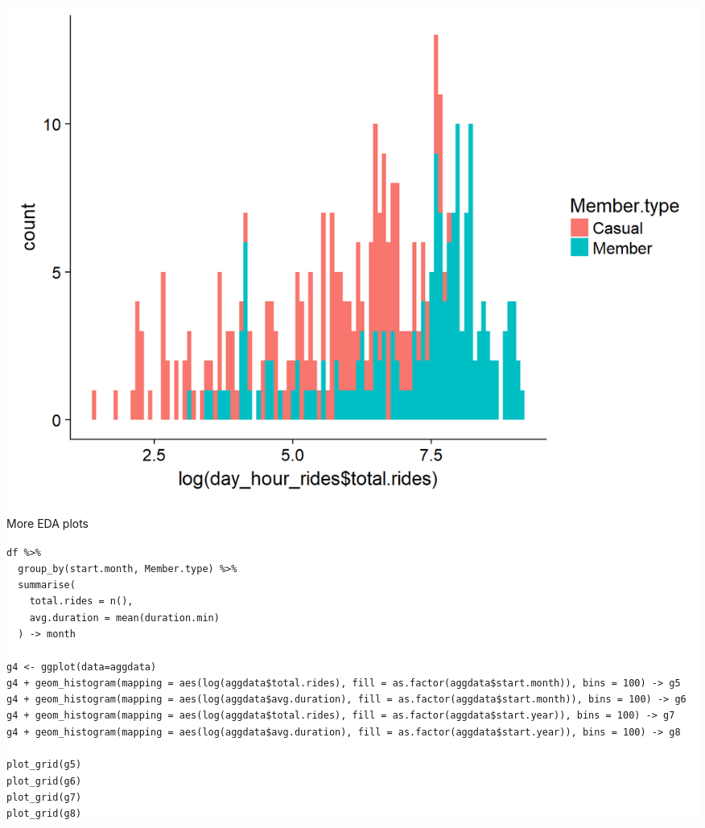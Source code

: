 ![alt text](https://github.com/evagian/bike-sharing-exploratory-data-analysis/blob/master/plots/4.png)

More EDA plots

```{r }
df %>%
  group_by(start.month, Member.type) %>%
  summarise(
    total.rides = n(),
    avg.duration = mean(duration.min)
  ) -> month

g4 <- ggplot(data=aggdata)
g4 + geom_histogram(mapping = aes(log(aggdata$total.rides), fill = as.factor(aggdata$start.month)), bins = 100) -> g5
g4 + geom_histogram(mapping = aes(log(aggdata$avg.duration), fill = as.factor(aggdata$start.month)), bins = 100) -> g6
g4 + geom_histogram(mapping = aes(log(aggdata$total.rides), fill = as.factor(aggdata$start.year)), bins = 100) -> g7
g4 + geom_histogram(mapping = aes(log(aggdata$avg.duration), fill = as.factor(aggdata$start.year)), bins = 100) -> g8

plot_grid(g5)
plot_grid(g6)
plot_grid(g7)
plot_grid(g8)
```